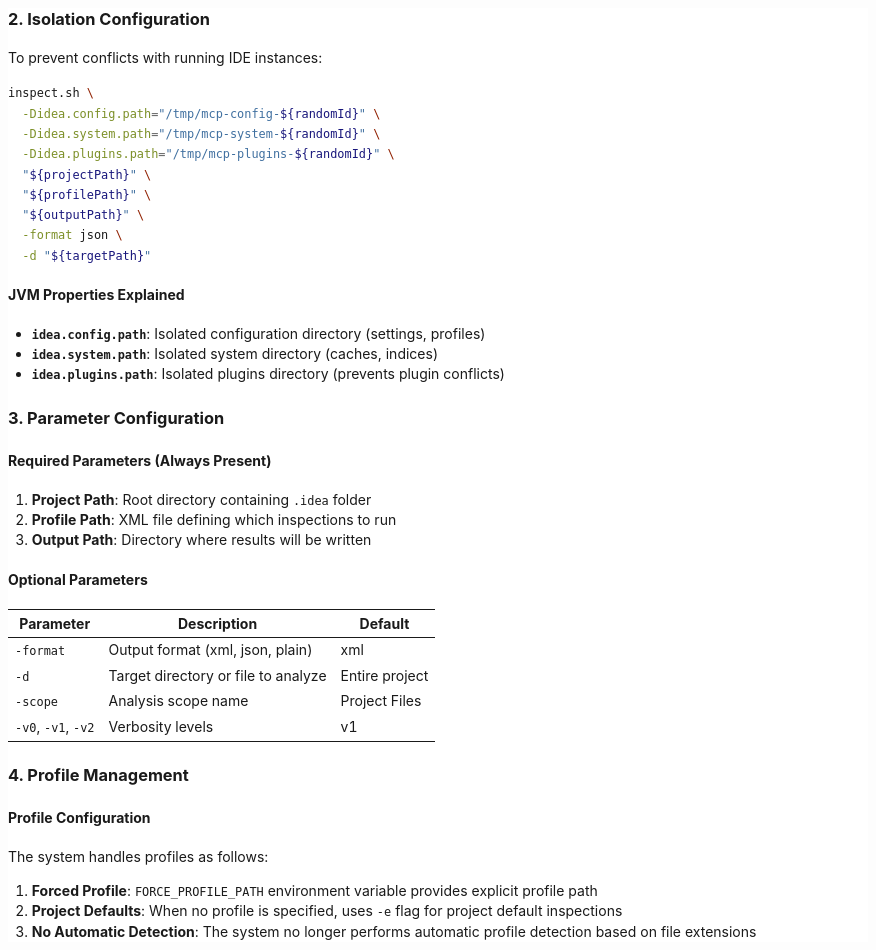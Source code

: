 ### 2. Isolation Configuration

To prevent conflicts with running IDE instances:

```bash
inspect.sh \
  -Didea.config.path="/tmp/mcp-config-${randomId}" \
  -Didea.system.path="/tmp/mcp-system-${randomId}" \
  -Didea.plugins.path="/tmp/mcp-plugins-${randomId}" \
  "${projectPath}" \
  "${profilePath}" \
  "${outputPath}" \
  -format json \
  -d "${targetPath}"
```

#### JVM Properties Explained

- **`idea.config.path`**: Isolated configuration directory (settings, profiles)
- **`idea.system.path`**: Isolated system directory (caches, indices)
- **`idea.plugins.path`**: Isolated plugins directory (prevents plugin conflicts)

### 3. Parameter Configuration

#### Required Parameters (Always Present)

1. **Project Path**: Root directory containing `.idea` folder
2. **Profile Path**: XML file defining which inspections to run
3. **Output Path**: Directory where results will be written

#### Optional Parameters

| Parameter           | Description                         | Default        |
| ------------------- | ----------------------------------- | -------------- |
| `-format`           | Output format (xml, json, plain)    | xml            |
| `-d`                | Target directory or file to analyze | Entire project |
| `-scope`            | Analysis scope name                 | Project Files  |
| `-v0`, `-v1`, `-v2` | Verbosity levels                    | v1             |

### 4. Profile Management

#### Profile Configuration

The system handles profiles as follows:

1. **Forced Profile**: `FORCE_PROFILE_PATH` environment variable provides explicit profile path
2. **Project Defaults**: When no profile is specified, uses `-e` flag for project default inspections
3. **No Automatic Detection**: The system no longer performs automatic profile detection based on file extensions
